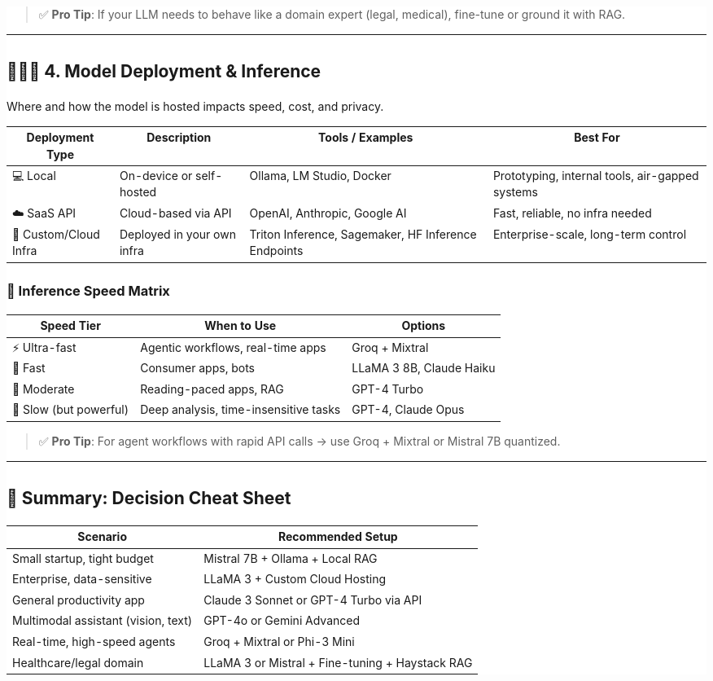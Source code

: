> ✅ **Pro Tip**: If your LLM needs to behave like a domain expert (legal, medical), fine-tune or ground it with RAG.

---

## 🏃🏻‍♂️ 4. Model Deployment & Inference

Where and how the model is hosted impacts speed, cost, and privacy.

| Deployment Type    | Description                  | Tools / Examples                          | Best For                                          |
|--------------------|------------------------------|--------------------------------------------|--------------------------------------------------|
| 💻 Local           | On-device or self-hosted     | Ollama, LM Studio, Docker                  | Prototyping, internal tools, air-gapped systems  |
| ☁️ SaaS API        | Cloud-based via API          | OpenAI, Anthropic, Google AI               | Fast, reliable, no infra needed                  |
| 🔧 Custom/Cloud Infra | Deployed in your own infra  | Triton Inference, Sagemaker, HF Inference Endpoints | Enterprise-scale, long-term control |

### 🔄 Inference Speed Matrix

| Speed Tier       | When to Use                         | Options                             |
|------------------|--------------------------------------|-------------------------------------|
| ⚡ Ultra-fast     | Agentic workflows, real-time apps    | Groq + Mixtral                      |
| 🏃 Fast           | Consumer apps, bots                  | LLaMA 3 8B, Claude Haiku            |
| 🚶 Moderate       | Reading-paced apps, RAG              | GPT-4 Turbo                         |
| 🐢 Slow (but powerful) | Deep analysis, time-insensitive tasks | GPT-4, Claude Opus              |

> ✅ **Pro Tip**: For agent workflows with rapid API calls → use Groq + Mixtral or Mistral 7B quantized.

---

## 📌 Summary: Decision Cheat Sheet

| Scenario                        | Recommended Setup                                       |
|----------------------------------|----------------------------------------------------------|
| Small startup, tight budget     | Mistral 7B + Ollama + Local RAG                         |
| Enterprise, data-sensitive      | LLaMA 3 + Custom Cloud Hosting                          |
| General productivity app        | Claude 3 Sonnet or GPT-4 Turbo via API                  |
| Multimodal assistant (vision, text) | GPT-4o or Gemini Advanced                         |
| Real-time, high-speed agents    | Groq + Mixtral or Phi-3 Mini                           |
| Healthcare/legal domain         | LLaMA 3 or Mistral + Fine-tuning + Haystack RAG        |

